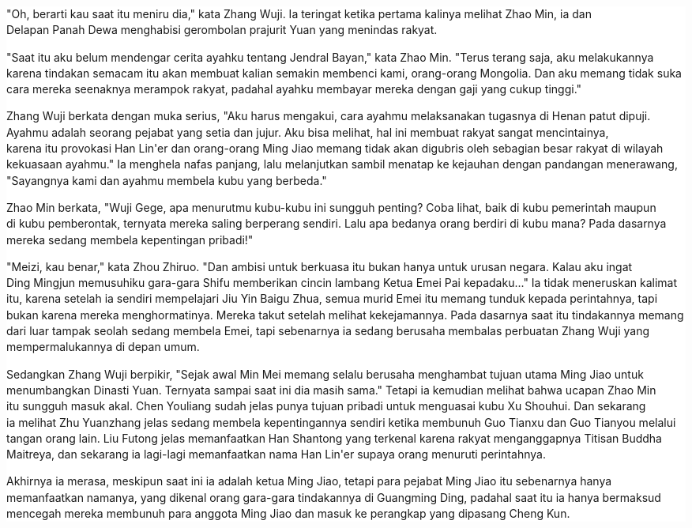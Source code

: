 "Oh, berarti kau saat itu meniru dia," kata Zhang Wuji. Ia teringat ketika pertama kalinya melihat Zhao Min, ia dan   
Delapan Panah Dewa menghabisi gerombolan prajurit Yuan yang menindas rakyat.

"Saat itu aku belum mendengar cerita ayahku tentang Jendral Bayan," kata Zhao Min. "Terus terang saja, aku melakukannya  
karena tindakan semacam itu akan membuat kalian semakin membenci kami, orang-orang Mongolia. Dan aku memang tidak suka  
cara mereka seenaknya merampok rakyat, padahal ayahku membayar mereka dengan gaji yang cukup tinggi."

Zhang Wuji berkata dengan muka serius, "Aku harus mengakui, cara ayahmu melaksanakan tugasnya di Henan patut dipuji.  
Ayahmu adalah seorang pejabat yang setia dan jujur. Aku bisa melihat, hal ini membuat rakyat sangat mencintainya,  
karena itu provokasi Han Lin'er dan orang-orang Ming Jiao memang tidak akan digubris oleh sebagian besar rakyat di wilayah  
kekuasaan ayahmu." Ia menghela nafas panjang, lalu melanjutkan sambil menatap ke kejauhan dengan pandangan menerawang,  
"Sayangnya kami dan ayahmu membela kubu yang berbeda."

Zhao Min berkata, "Wuji Gege, apa menurutmu kubu-kubu ini sungguh penting? Coba lihat, baik di kubu pemerintah maupun  
di kubu pemberontak, ternyata mereka saling berperang sendiri. Lalu apa bedanya orang berdiri di kubu mana? Pada dasarnya  
mereka sedang membela kepentingan pribadi\!"

"Meizi, kau benar," kata Zhou Zhiruo. "Dan ambisi untuk berkuasa itu bukan hanya untuk urusan negara. Kalau aku ingat  
Ding Mingjun memusuhiku gara-gara Shifu memberikan cincin lambang Ketua Emei Pai kepadaku..." Ia tidak meneruskan kalimat  
itu, karena setelah ia sendiri mempelajari Jiu Yin Baigu Zhua, semua murid Emei itu memang tunduk kepada perintahnya, tapi  
bukan karena mereka menghormatinya. Mereka takut setelah melihat kekejamannya. Pada dasarnya saat itu tindakannya memang  
dari luar tampak seolah sedang membela Emei, tapi sebenarnya ia sedang berusaha membalas perbuatan Zhang Wuji yang   
mempermalukannya di depan umum.

Sedangkan Zhang Wuji berpikir, "Sejak awal Min Mei memang selalu berusaha menghambat tujuan utama Ming Jiao untuk  
menumbangkan Dinasti Yuan. Ternyata sampai saat ini dia masih sama." Tetapi ia kemudian melihat bahwa ucapan Zhao Min  
itu sungguh masuk akal. Chen Youliang sudah jelas punya tujuan pribadi untuk menguasai kubu Xu Shouhui. Dan sekarang   
ia melihat Zhu Yuanzhang jelas sedang membela kepentingannya sendiri ketika membunuh Guo Tianxu dan Guo Tianyou melalui   
tangan orang lain. Liu Futong jelas memanfaatkan Han Shantong yang terkenal karena rakyat menganggapnya Titisan Buddha   
Maitreya, dan sekarang ia lagi-lagi memanfaatkan nama Han Lin'er supaya orang menuruti perintahnya.

Akhirnya ia merasa, meskipun saat ini ia adalah ketua Ming Jiao, tetapi para pejabat Ming Jiao itu sebenarnya hanya  
memanfaatkan namanya, yang dikenal orang gara-gara tindakannya di Guangming Ding, padahal saat itu ia hanya bermaksud  
mencegah mereka membunuh para anggota Ming Jiao dan masuk ke perangkap yang dipasang Cheng Kun.
